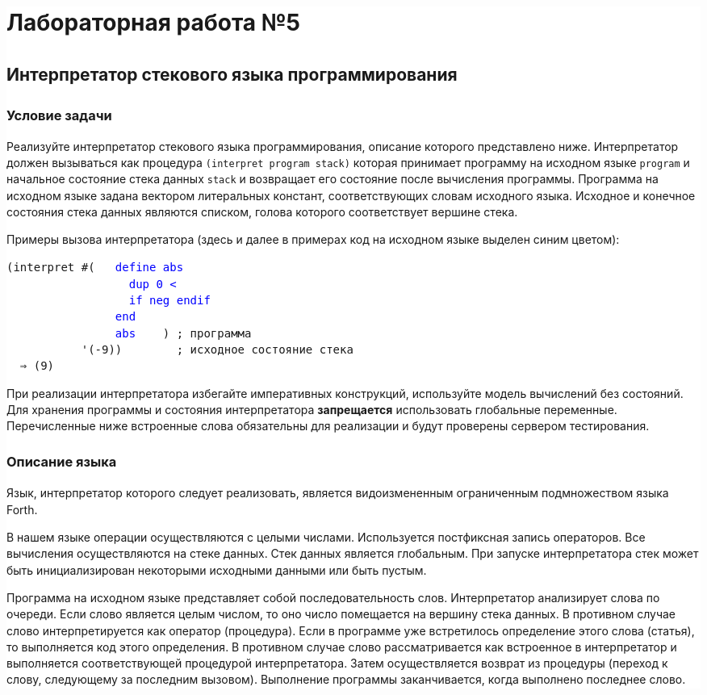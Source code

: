 # Лабораторная работа №5

## Интерпретатор стекового языка программирования

### Условие задачи

Реализуйте интерпретатор стекового языка программирования, описание
которого представлено ниже. Интерпретатор должен вызываться как
процедура `(interpret program stack)` которая принимает программу на
исходном языке `program` и начальное состояние стека данных `stack` и
возвращает его состояние после вычисления программы. Программа на
исходном языке задана вектором литеральных констант, соответствующих
словам исходного языка. Исходное и конечное состояния стека данных
являются списком, голова которого соответствует вершине стека.

Примеры вызова интерпретатора (здесь и далее в примерах код на исходном
языке выделен синим цветом):

<pre>
(interpret #(   <span style="color: blue;">define abs
                  dup 0 &lt;
                  if neg endif
                end
                abs</span>    ) ; программа
           '(-9))        ; исходное состояние стека
  &#8658; (9)
</pre>

При реализации интерпретатора избегайте императивных конструкций,
используйте модель вычислений без состояний. Для хранения программы и
состояния интерпретатора **запрещается** использовать глобальные
переменные. Перечисленные ниже встроенные слова обязательны для
реализации и будут проверены сервером тестирования.

### Описание языка

Язык, интерпретатор которого следует реализовать, является
видоизмененным ограниченным подмножеством языка Forth.

В нашем языке операции осуществляются с целыми числами. Используется
постфиксная запись операторов. Все вычисления осуществляются на стеке
данных. Стек данных является глобальным. При запуске интерпретатора стек
может быть инициализирован некоторыми исходными данными или быть пустым.

Программа на исходном языке представляет собой последовательность слов.
Интерпретатор анализирует слова по очереди. Если слово является целым
числом, то оно число помещается на вершину стека данных. В противном
случае слово интерпретируется как оператор (процедура). Если в программе
уже встретилось определение этого слова (статья), то выполняется код
этого определения. В противном случае слово рассматривается как
встроенное в интерпретатор и выполняется соответствующей процедурой
интерпретатора. Затем осуществляется возврат из процедуры (переход к
слову, следующему за последним вызовом). Выполнение программы
заканчивается, когда выполнено последнее слово.
